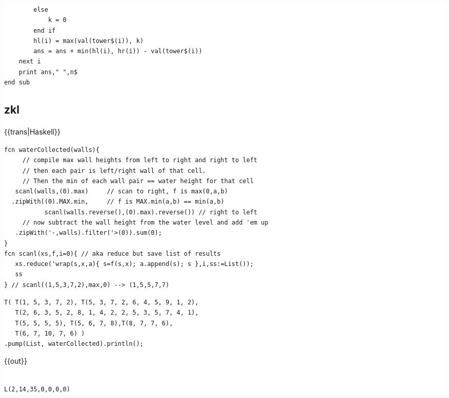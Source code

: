 ```Yabasic
		else
			k = 0
		end if
		hl(i) = max(val(tower$(i)), k)
		ans = ans + min(hl(i), hr(i)) - val(tower$(i))
	next i
	print ans," ",n$
end sub
```



## zkl

{{trans|Haskell}}

```zkl
fcn waterCollected(walls){
     // compile max wall heights from left to right and right to left
     // then each pair is left/right wall of that cell.
     // Then the min of each wall pair == water height for that cell
   scanl(walls,(0).max)     // scan to right, f is max(0,a,b)
  .zipWith((0).MAX.min,     // f is MAX.min(a,b) == min(a,b)
           scanl(walls.reverse(),(0).max).reverse()) // right to left
     // now subtract the wall height from the water level and add 'em up
   .zipWith('-,walls).filter('>(0)).sum(0);
}
fcn scanl(xs,f,i=0){ // aka reduce but save list of results
   xs.reduce('wrap(s,x,a){ s=f(s,x); a.append(s); s },i,ss:=List());
   ss
} // scanl((1,5,3,7,2),max,0) --> (1,5,5,7,7)
```


```zkl
T( T(1, 5, 3, 7, 2), T(5, 3, 7, 2, 6, 4, 5, 9, 1, 2),
   T(2, 6, 3, 5, 2, 8, 1, 4, 2, 2, 5, 3, 5, 7, 4, 1),
   T(5, 5, 5, 5), T(5, 6, 7, 8),T(8, 7, 7, 6),
   T(6, 7, 10, 7, 6) )
.pump(List, waterCollected).println();
```

{{out}}

```txt

L(2,14,35,0,0,0,0)

```

